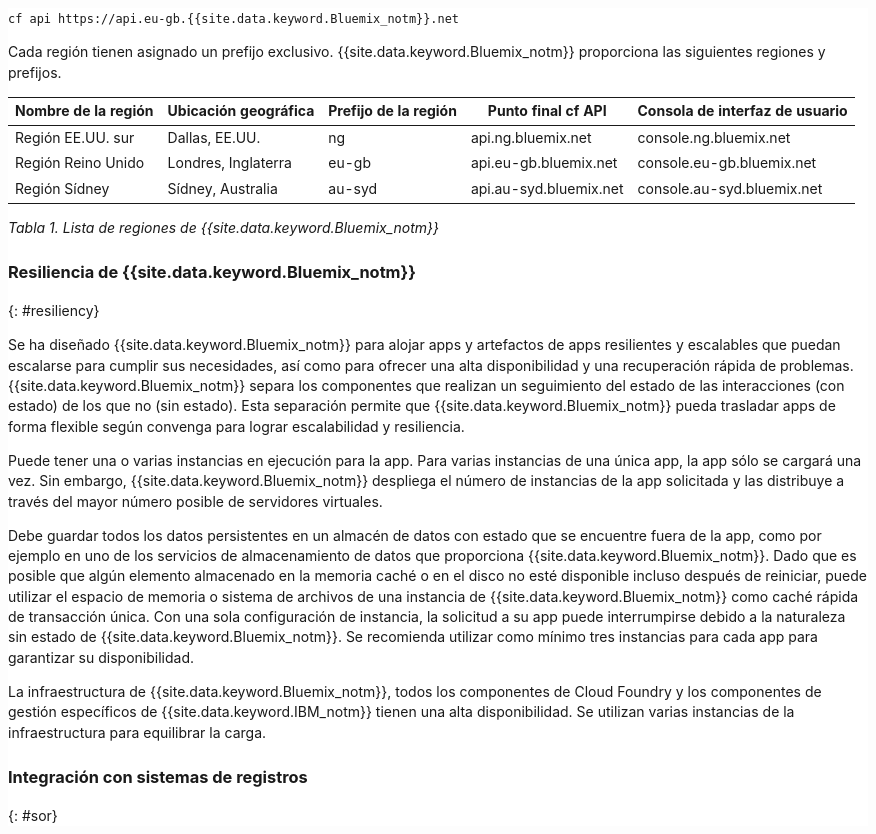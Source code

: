 ```
cf api https://api.eu-gb.{{site.data.keyword.Bluemix_notm}}.net
```

Cada región tienen asignado un prefijo exclusivo. {{site.data.keyword.Bluemix_notm}} proporciona las siguientes regiones y prefijos.



| **Nombre de la región** | **Ubicación geográfica** | **Prefijo de la región** | **Punto final cf API** | **Consola de interfaz de usuario** |       
|-----------------|-------------------------|-------------------|---------------------|----------------|
| Región EE.UU. sur | Dallas, EE.UU. | ng | api.ng.bluemix.net | console.ng.bluemix.net |
| Región Reino Unido | Londres, Inglaterra | eu-gb | api.eu-gb.bluemix.net | console.eu-gb.bluemix.net |
| Región Sídney | Sídney, Australia | au-syd | api.au-syd.bluemix.net | console.au-syd.bluemix.net |

*Tabla 1. Lista de regiones de {{site.data.keyword.Bluemix_notm}}*


### Resiliencia de {{site.data.keyword.Bluemix_notm}}
{: #resiliency}

Se ha diseñado {{site.data.keyword.Bluemix_notm}}
para alojar apps y artefactos de apps resilientes y escalables
que puedan escalarse para cumplir sus necesidades, así como para ofrecer una alta disponibilidad
y una recuperación rápida de problemas. {{site.data.keyword.Bluemix_notm}} separa los componentes que realizan un seguimiento del estado de las interacciones (con estado)
de los que no (sin estado). Esta separación permite que {{site.data.keyword.Bluemix_notm}} pueda
trasladar apps de forma flexible según convenga para lograr escalabilidad y resiliencia.

Puede tener una o varias instancias en ejecución para la app. Para varias instancias de una única app, la app sólo se cargará una vez. Sin embargo, {{site.data.keyword.Bluemix_notm}} despliega
el número de instancias de la app solicitada y las distribuye
a través del mayor número posible de servidores virtuales.

Debe guardar todos los datos persistentes
en un almacén de datos con estado que se encuentre fuera de la app,
como por ejemplo en uno de los servicios de almacenamiento de datos que proporciona {{site.data.keyword.Bluemix_notm}}. Dado que es posible que algún elemento almacenado en la memoria caché o en el disco no esté disponible
incluso después de reiniciar, puede utilizar el espacio de memoria o sistema de archivos de una instancia
de {{site.data.keyword.Bluemix_notm}}
como caché rápida de transacción única. Con una sola configuración de instancia,
la solicitud a su app puede interrumpirse debido a la naturaleza sin estado
de {{site.data.keyword.Bluemix_notm}}. Se recomienda utilizar como mínimo tres instancias para cada app
para garantizar su disponibilidad.

La infraestructura de {{site.data.keyword.Bluemix_notm}}, todos los componentes de Cloud Foundry y los componentes de gestión específicos de {{site.data.keyword.IBM_notm}} tienen una alta disponibilidad. Se utilizan varias instancias de la infraestructura
para equilibrar la carga.

### Integración con sistemas de registros
{: #sor}
